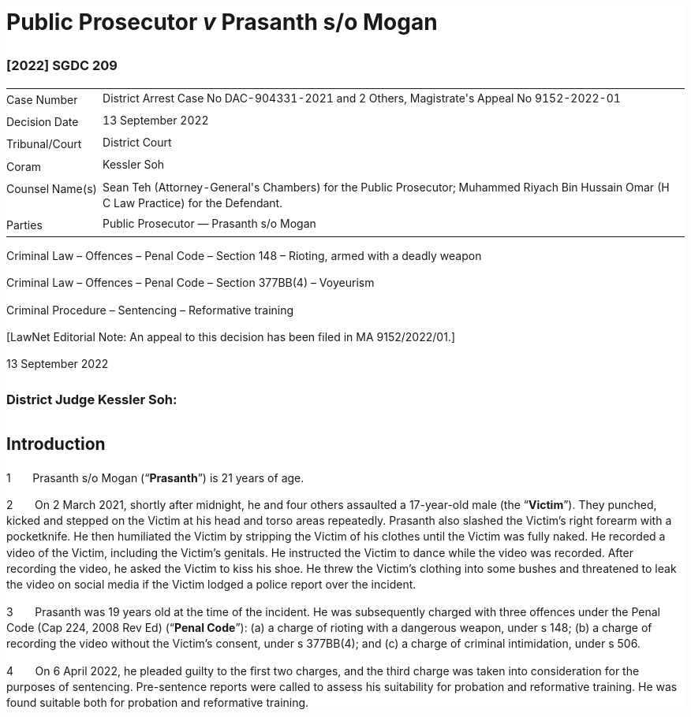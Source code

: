 <style>.footnotes::before { content: "Footnotes:"; }</style>
# Public Prosecutor _v_ Prasanth s/o Mogan  

### \[2022\] SGDC 209

<table id="info-table"><tbody><tr class="info-row"><td class="txt-label" style="padding: 4px 0px; white-space: nowrap" valign="top">Case Number</td><td class="txt-body">District Arrest Case No DAC-904331-2021 and 2 Others, Magistrate's Appeal No 9152-2022-01</td></tr><tr class="info-row"><td class="txt-label" style="padding: 4px 0px; white-space: nowrap" valign="top">Decision Date</td><td class="txt-body">13 September 2022</td></tr><tr class="info-row"><td class="txt-label" style="padding: 4px 0px; white-space: nowrap" valign="top">Tribunal/Court</td><td class="txt-body">District Court</td></tr><tr class="info-row"><td class="txt-label" style="padding: 4px 0px; white-space: nowrap" valign="top">Coram</td><td class="txt-body">Kessler Soh</td></tr><tr class="info-row"><td class="txt-label" style="padding: 4px 0px; white-space: nowrap" valign="top">Counsel Name(s)</td><td class="txt-body">Sean Teh (Attorney-General's Chambers) for the Public Prosecutor; Muhammed Riyach Bin Hussain Omar (H C Law Practice) for the Defendant.</td></tr><tr class="info-row"><td class="txt-label" style="padding: 4px 0px; white-space: nowrap" valign="top">Parties</td><td class="txt-body">Public Prosecutor — Prasanth s/o Mogan</td></tr></tbody></table>

Criminal Law – Offences – Penal Code – Section 148 – Rioting, armed with a deadly weapon

Criminal Law – Offences – Penal Code – Section 377BB(4) – Voyeurism

Criminal Procedure – Sentencing – Reformative training

\[LawNet Editorial Note: An appeal to this decision has been filed in MA 9152/2022/01.\]

13 September 2022

### District Judge Kessler Soh:

## Introduction

1       Prasanth s/o Mogan (“**Prasanth**”) is 21 years of age.

2       On 2 March 2021, shortly after midnight, he and four others assaulted a 17-year-old male (the “**Victim**”). They punched, kicked and stepped on the Victim at his head and torso areas repeatedly. Prasanth also slashed the Victim’s right forearm with a pocketknife. He then humiliated the Victim by stripping the Victim of his clothes until the Victim was fully naked. He recorded a video of the Victim, including the Victim’s genitals. He instructed the Victim to dance while the video was recorded. After recording the video, he asked the Victim to kiss his shoe. He threw the Victim’s clothing into some bushes and threatened to leak the video on social media if the Victim lodged a police report over the incident.

3       Prasanth was 19 years old at the time of the incident. He was subsequently charged with three offences under the Penal Code (Cap 224, 2008 Rev Ed) (“**Penal Code**”): (a) a charge of rioting with a dangerous weapon, under s 148; (b) a charge of recording the video without the Victim’s consent, under s 377BB(4); and (c) a charge of criminal intimidation, under s 506.

4       On 6 April 2022, he pleaded guilty to the first two charges, and the third charge was taken into consideration for the purposes of sentencing. Pre-sentence reports were called to assess his suitability for probation and reformative training. He was found suitable both for probation and reformative training.


[^2]: Statement of Facts dated 6 April 2022.
[^3]: Medical report from Khoo Teck Puat Hospital dated 4 June 2021.
[^4]: Prosecution’s Skeletal Address on Sentence dated 16 May 2022.
[^5]: Plea in Mitigation and Skeletal Submissions on Sentence dated 1 August 2022.